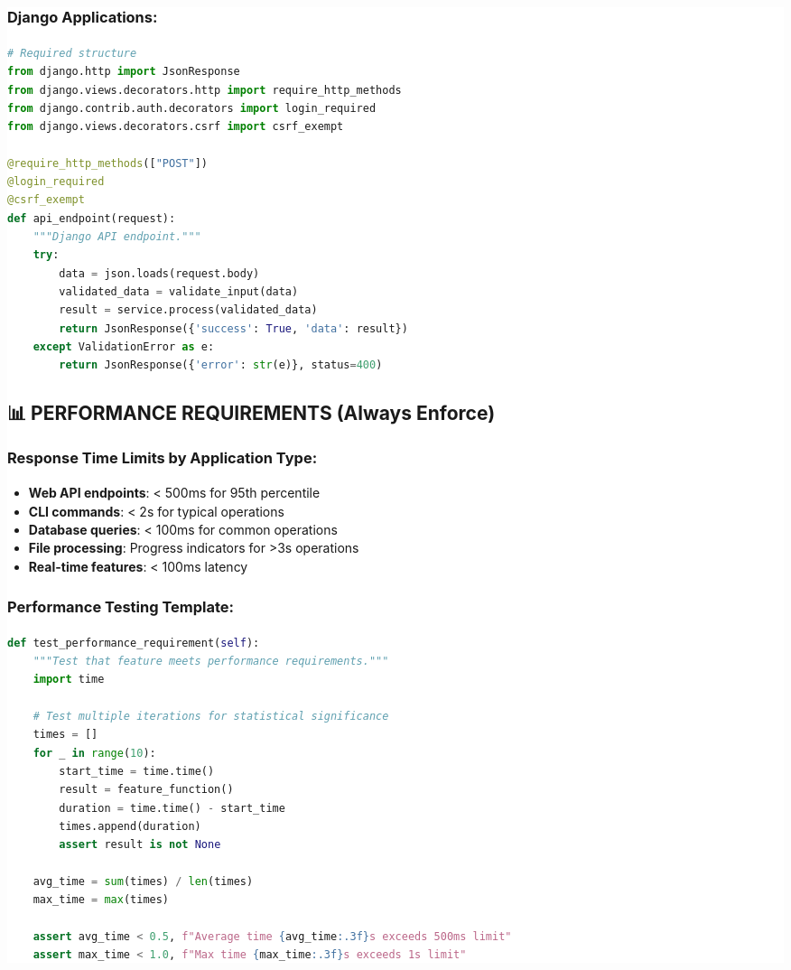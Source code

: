 ### Django Applications:
```python
# Required structure
from django.http import JsonResponse
from django.views.decorators.http import require_http_methods
from django.contrib.auth.decorators import login_required
from django.views.decorators.csrf import csrf_exempt

@require_http_methods(["POST"])
@login_required
@csrf_exempt
def api_endpoint(request):
    """Django API endpoint."""
    try:
        data = json.loads(request.body)
        validated_data = validate_input(data)
        result = service.process(validated_data)
        return JsonResponse({'success': True, 'data': result})
    except ValidationError as e:
        return JsonResponse({'error': str(e)}, status=400)
```

## 📊 PERFORMANCE REQUIREMENTS (Always Enforce)

### Response Time Limits by Application Type:
- **Web API endpoints**: < 500ms for 95th percentile
- **CLI commands**: < 2s for typical operations
- **Database queries**: < 100ms for common operations
- **File processing**: Progress indicators for >3s operations
- **Real-time features**: < 100ms latency

### Performance Testing Template:
```python
def test_performance_requirement(self):
    """Test that feature meets performance requirements."""
    import time
    
    # Test multiple iterations for statistical significance
    times = []
    for _ in range(10):
        start_time = time.time()
        result = feature_function()
        duration = time.time() - start_time
        times.append(duration)
        assert result is not None
    
    avg_time = sum(times) / len(times)
    max_time = max(times)
    
    assert avg_time < 0.5, f"Average time {avg_time:.3f}s exceeds 500ms limit"
    assert max_time < 1.0, f"Max time {max_time:.3f}s exceeds 1s limit"
```
